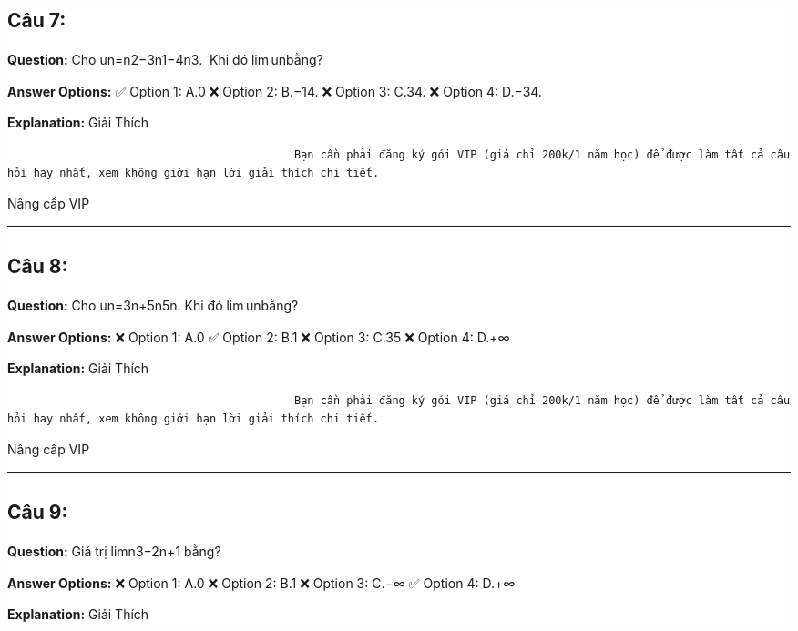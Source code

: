 ## Câu 7:

**Question:** Cho un=n2−3n1−4n3.  Khi đó lim unbằng?

**Answer Options:**
✅ Option 1: A.0
❌ Option 2: B.−14.
❌ Option 3: C.34.
❌ Option 4: D.−34.

**Explanation:** Giải Thích




                                                Bạn cần phải đăng ký gói VIP (giá chỉ 200k/1 năm học) để được làm tất cả câu hỏi hay nhất, xem không giới hạn lời giải thích chi tiết.
                                            

Nâng cấp VIP

---

## Câu 8:

**Question:** Cho un=3n+5n5n. Khi đó lim unbằng?

**Answer Options:**
❌ Option 1: A.0
✅ Option 2: B.1
❌ Option 3: C.35
❌ Option 4: D.+∞

**Explanation:** Giải Thích




                                                Bạn cần phải đăng ký gói VIP (giá chỉ 200k/1 năm học) để được làm tất cả câu hỏi hay nhất, xem không giới hạn lời giải thích chi tiết.
                                            

Nâng cấp VIP

---

## Câu 9:

**Question:** Giá trị limn3−2n+1 bằng?

**Answer Options:**
❌ Option 1: A.0
❌ Option 2: B.1
❌ Option 3: C.−∞
✅ Option 4: D.+∞

**Explanation:** Giải Thích


